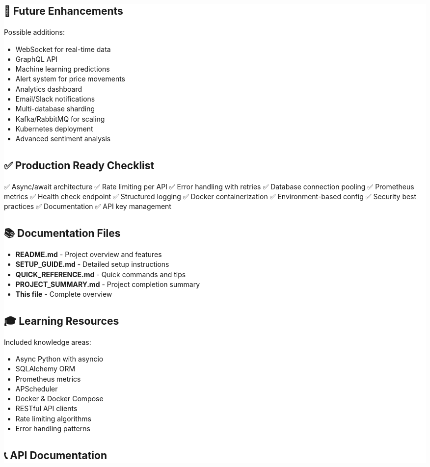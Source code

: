 ## 🔮 Future Enhancements

Possible additions:
- WebSocket for real-time data
- GraphQL API
- Machine learning predictions
- Alert system for price movements
- Analytics dashboard
- Email/Slack notifications
- Multi-database sharding
- Kafka/RabbitMQ for scaling
- Kubernetes deployment
- Advanced sentiment analysis

## ✅ Production Ready Checklist

✅ Async/await architecture
✅ Rate limiting per API
✅ Error handling with retries
✅ Database connection pooling
✅ Prometheus metrics
✅ Health check endpoint
✅ Structured logging
✅ Docker containerization
✅ Environment-based config
✅ Security best practices
✅ Documentation
✅ API key management

## 📚 Documentation Files

- **README.md** - Project overview and features
- **SETUP_GUIDE.md** - Detailed setup instructions
- **QUICK_REFERENCE.md** - Quick commands and tips
- **PROJECT_SUMMARY.md** - Project completion summary
- **This file** - Complete overview

## 🎓 Learning Resources

Included knowledge areas:
- Async Python with asyncio
- SQLAlchemy ORM
- Prometheus metrics
- APScheduler
- Docker & Docker Compose
- RESTful API clients
- Rate limiting algorithms
- Error handling patterns

## 📞 API Documentation
